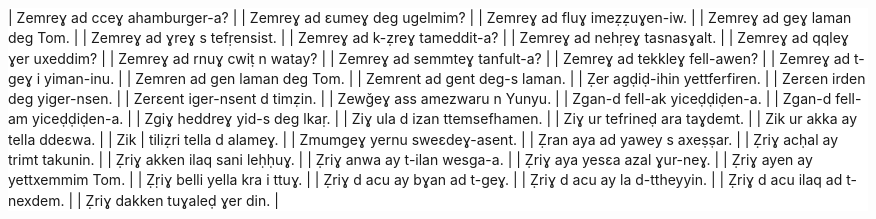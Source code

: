 | Zemreɣ ad cceɣ ahamburger-a? |
| Zemreɣ ad ɛumeɣ deg ugelmim? |
| Zemreɣ ad fluɣ imeẓẓuɣen-iw. |
| Zemreɣ ad geɣ laman deg Tom. |
| Zemreɣ ad ɣreɣ s tefṛensist. |
| Zemreɣ ad k-ẓreɣ tameddit-a? |
| Zemreɣ ad nehṛeɣ tasnasɣalt. |
| Zemreɣ ad qqleɣ ɣer uxeddim? |
| Zemreɣ ad rnuɣ cwiṭ n watay? |
| Zemreɣ ad semmteɣ tanfult-a? |
| Zemreɣ ad tekkleɣ fell-awen? |
| Zemreɣ ad t-geɣ i yiman-inu. |
| Zemren ad gen laman deg Tom. |
| Zemrent ad gent deg-s laman. |
| Ẓer agḍiḍ-ihin yettferfiren. |
| Zerɛen irden deg yiger-nsen. |
| Zerɛent iger-nsent d timẓin. |
| Zewǧeɣ ass amezwaru n Yunyu. |
| Zgan-d fell-ak yiceḍḍiḍen-a. |
| Zgan-d fell-am yiceḍḍiḍen-a. |
| Zgiɣ heddreɣ yid-s deg lkaṛ. |
| Ziɣ ula d izan ttemsefhamen. |
| Ziɣ ur tefrineḍ ara taɣdemt. |
| Zik ur akka ay tella ddeɛwa. |
| Zik |  tiliẓri tella d alameɣ. |
| Zmumgeɣ yernu sweɛdeɣ-asent. |
| Ẓran aya ad yawey s axeṣṣar. |
| Ẓriɣ acḥal ay trimt takunin. |
| Ẓriɣ akken ilaq sani leḥḥuɣ. |
| Ẓriɣ anwa ay t-ilan wesga-a. |
| Ẓriɣ aya yesɛa azal ɣur-neɣ. |
| Ẓriɣ ayen ay yettxemmim Tom. |
| Ẓṛiɣ belli yella kra i ttuɣ. |
| Ẓriɣ d acu ay bɣan ad t-geɣ. |
| Ẓriɣ d acu ay la d-ttheyyin. |
| Ẓriɣ d acu ilaq ad t-nexdem. |
| Ẓriɣ dakken tuɣaleḍ ɣer din. |